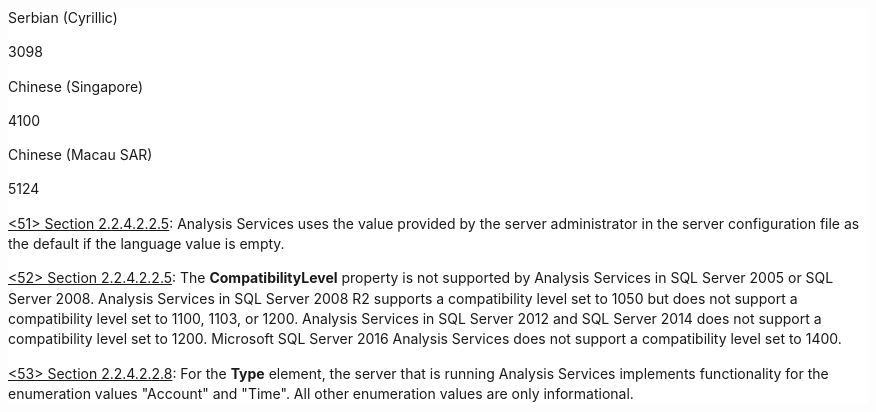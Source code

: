   </td>
 </tr>
 <tr>
  <td>
  <p>Serbian (Cyrillic)</p>
  </td>
  <td>
  <p>3098</p>
  </td>
 </tr>
 <tr>
  <td>
  <p>Chinese (Singapore)</p>
  </td>
  <td>
  <p>4100</p>
  </td>
 </tr>
 <tr>
  <td>
  <p>Chinese (Macau SAR)</p>
  </td>
  <td>
  <p>5124</p>
  </td>
 </tr>
</table>

<p> </p>

<p><a id="Appendix_A_51"></a><a href="f0a45420-af97-44e1-8744-1621e69c0bf2.md#Appendix_A_Target_51">&lt;51&gt;
Section 2.2.4.2.2.5</a>: Analysis Services uses the value provided by the
server administrator in the server configuration file as the default if the
language value is empty. </p>

<p><a id="Appendix_A_52"></a><a href="f0a45420-af97-44e1-8744-1621e69c0bf2.md#Appendix_A_Target_52">&lt;52&gt;
Section 2.2.4.2.2.5</a>: The <b>CompatibilityLevel</b> property is not
supported by Analysis Services in SQL Server 2005 or SQL Server 2008. Analysis
Services in SQL Server 2008 R2 supports a compatibility level set to 1050 but
does not support a compatibility level set to 1100, 1103, or 1200. Analysis
Services in SQL Server 2012 and SQL Server 2014 does not support a
compatibility level set to 1200. Microsoft SQL Server 2016 Analysis Services
does not support a compatibility level set to 1400.</p>

<p><a id="Appendix_A_53"></a><a href="ed122253-df54-42a8-8905-0faa6e696b8b.md#Appendix_A_Target_53">&lt;53&gt;
Section 2.2.4.2.2.8</a>: For the <b>Type</b> element, the server that is
running Analysis Services implements functionality for the enumeration values
&quot;Account&quot; and &quot;Time&quot;. All other enumeration values are only
informational.</p>
